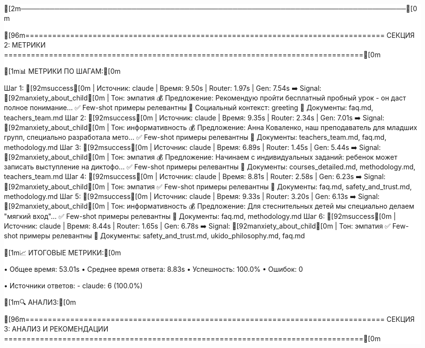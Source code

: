 [2m────────────────────────────────────────────────────────────────────────────────[0m


[96m================================================================================
                    СЕКЦИЯ 2: МЕТРИКИ
================================================================================[0m

[1m📊 МЕТРИКИ ПО ШАГАМ:[0m

Шаг 1: [92msuccess[0m | Источник: claude | Время: 9.50s | Router: 1.97s | Gen: 7.54s
       ➡️ Signal: [92manxiety_about_child[0m | Тон: эмпатия
       💰 Предложение: Рекомендую пройти бесплатный пробный урок - он даст полное понимание...
       ✅ Few-shot примеры релевантны
       👋 Социальный контекст: greeting
       📄 Документы: faq.md, teachers_team.md
Шаг 2: [92msuccess[0m | Источник: claude | Время: 9.35s | Router: 2.34s | Gen: 7.01s
       ➡️ Signal: [92manxiety_about_child[0m | Тон: информативность
       💰 Предложение: Анна Коваленко, наш преподаватель для младших групп, специально разработала мето...
       ✅ Few-shot примеры релевантны
       📄 Документы: teachers_team.md, faq.md, methodology.md
Шаг 3: [92msuccess[0m | Источник: claude | Время: 6.89s | Router: 1.45s | Gen: 5.44s
       ➡️ Signal: [92manxiety_about_child[0m | Тон: эмпатия
       💰 Предложение: Начинаем с индивидуальных заданий: ребенок может записать выступление на диктофо...
       ✅ Few-shot примеры релевантны
       📄 Документы: courses_detailed.md, methodology.md, teachers_team.md
Шаг 4: [92msuccess[0m | Источник: claude | Время: 8.81s | Router: 2.58s | Gen: 6.23s
       ➡️ Signal: [92manxiety_about_child[0m | Тон: эмпатия
       ✅ Few-shot примеры релевантны
       📄 Документы: faq.md, safety_and_trust.md, methodology.md
Шаг 5: [92msuccess[0m | Источник: claude | Время: 9.33s | Router: 3.20s | Gen: 6.13s
       ➡️ Signal: [92manxiety_about_child[0m | Тон: информативность
       💰 Предложение: Для стеснительных детей мы специально делаем "мягкий вход"...
       ✅ Few-shot примеры релевантны
       📄 Документы: faq.md, methodology.md
Шаг 6: [92msuccess[0m | Источник: claude | Время: 8.44s | Router: 1.65s | Gen: 6.78s
       ➡️ Signal: [92manxiety_about_child[0m | Тон: эмпатия
       ✅ Few-shot примеры релевантны
       📄 Документы: safety_and_trust.md, ukido_philosophy.md, faq.md

[1m📈 ИТОГОВЫЕ МЕТРИКИ:[0m

  • Общее время: 53.01s
  • Среднее время ответа: 8.83s
  • Успешность: 100.0%
  • Ошибок: 0

  • Источники ответов:
    - claude: 6 (100.0%)

[1m🔍 АНАЛИЗ:[0m


[96m================================================================================
            СЕКЦИЯ 3: АНАЛИЗ И РЕКОМЕНДАЦИИ
================================================================================[0m
